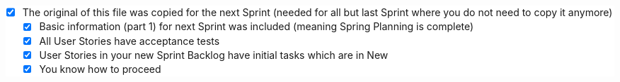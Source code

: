 - [X] The original of this file was copied for the next Sprint (needed for all but last Sprint where you do not need to copy it anymore)
  - [X] Basic information (part 1) for next Sprint was included (meaning Spring Planning is complete)
  - [X] All User Stories have acceptance tests
  - [X] User Stories in your new Sprint Backlog have initial tasks which are in New
  - [X] You know how to proceed
